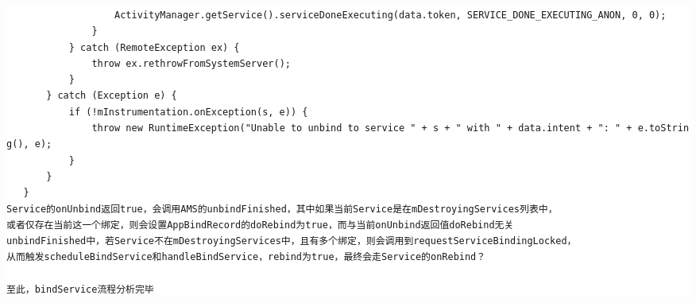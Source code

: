                        ActivityManager.getService().serviceDoneExecuting(data.token, SERVICE_DONE_EXECUTING_ANON, 0, 0);
                   }
               } catch (RemoteException ex) {
                   throw ex.rethrowFromSystemServer();
               }
           } catch (Exception e) {
               if (!mInstrumentation.onException(s, e)) {
                   throw new RuntimeException("Unable to unbind to service " + s + " with " + data.intent + ": " + e.toString(), e);
               }
           }
       }
    Service的onUnbind返回true，会调用AMS的unbindFinished，其中如果当前Service是在mDestroyingServices列表中，
    或者仅存在当前这一个绑定，则会设置AppBindRecord的doRebind为true，而与当前onUnbind返回值doRebind无关
    unbindFinished中，若Service不在mDestroyingServices中，且有多个绑定，则会调用到requestServiceBindingLocked，
    从而触发scheduleBindService和handleBindService，rebind为true，最终会走Service的onRebind？
    
    至此，bindService流程分析完毕
    
